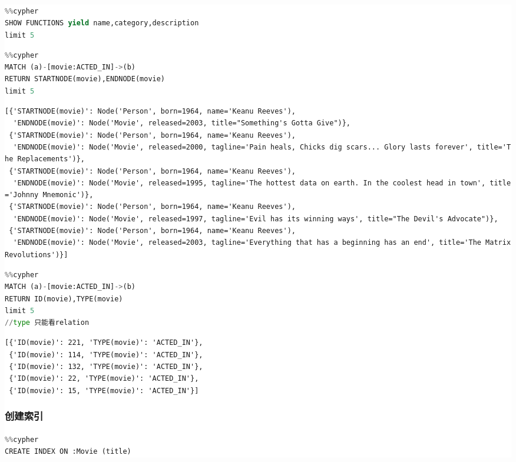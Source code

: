 


```python
%%cypher
SHOW FUNCTIONS yield name,category,description
limit 5
```


```python
%%cypher
MATCH (a)-[movie:ACTED_IN]->(b) 
RETURN STARTNODE(movie),ENDNODE(movie)
limit 5
```




    [{'STARTNODE(movie)': Node('Person', born=1964, name='Keanu Reeves'),
      'ENDNODE(movie)': Node('Movie', released=2003, title="Something's Gotta Give")},
     {'STARTNODE(movie)': Node('Person', born=1964, name='Keanu Reeves'),
      'ENDNODE(movie)': Node('Movie', released=2000, tagline='Pain heals, Chicks dig scars... Glory lasts forever', title='The Replacements')},
     {'STARTNODE(movie)': Node('Person', born=1964, name='Keanu Reeves'),
      'ENDNODE(movie)': Node('Movie', released=1995, tagline='The hottest data on earth. In the coolest head in town', title='Johnny Mnemonic')},
     {'STARTNODE(movie)': Node('Person', born=1964, name='Keanu Reeves'),
      'ENDNODE(movie)': Node('Movie', released=1997, tagline='Evil has its winning ways', title="The Devil's Advocate")},
     {'STARTNODE(movie)': Node('Person', born=1964, name='Keanu Reeves'),
      'ENDNODE(movie)': Node('Movie', released=2003, tagline='Everything that has a beginning has an end', title='The Matrix Revolutions')}]




```python
%%cypher
MATCH (a)-[movie:ACTED_IN]->(b) 
RETURN ID(movie),TYPE(movie)
limit 5
//type 只能看relation
```




    [{'ID(movie)': 221, 'TYPE(movie)': 'ACTED_IN'},
     {'ID(movie)': 114, 'TYPE(movie)': 'ACTED_IN'},
     {'ID(movie)': 132, 'TYPE(movie)': 'ACTED_IN'},
     {'ID(movie)': 22, 'TYPE(movie)': 'ACTED_IN'},
     {'ID(movie)': 15, 'TYPE(movie)': 'ACTED_IN'}]



### 创建索引


```python
%%cypher
CREATE INDEX ON :Movie (title)
```
